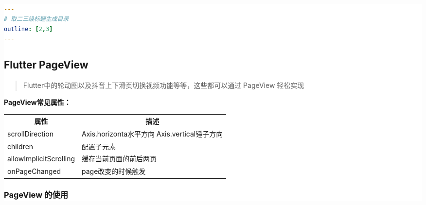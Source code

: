 ```yaml
---
# 取二三级标题生成目录
outline: [2,3]
---
```


## Flutter PageView

>  Flutter中的轮动图以及抖音上下滑页切换视频功能等等，这些都可以通过 PageView 轻松实现

**PageView常见属性：**

| 属性                   | 描述                                         |
| ---------------------- | -------------------------------------------- |
| scrollDirection        | Axis.horizonta水平方向 Axis.vertical锤子方向 |
| children               | 配置子元素                                   |
| allowImplicitScrolling | 缓存当前页面的前后两页                       |
| onPageChanged          | page改变的时候触发                           |

### PageView 的使用
